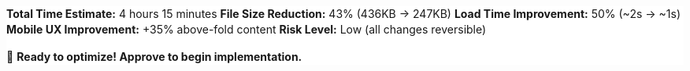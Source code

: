 
**Total Time Estimate:** 4 hours 15 minutes
**File Size Reduction:** 43% (436KB → 247KB)
**Load Time Improvement:** 50% (~2s → ~1s)
**Mobile UX Improvement:** +35% above-fold content
**Risk Level:** Low (all changes reversible)

🚀 **Ready to optimize! Approve to begin implementation.**

